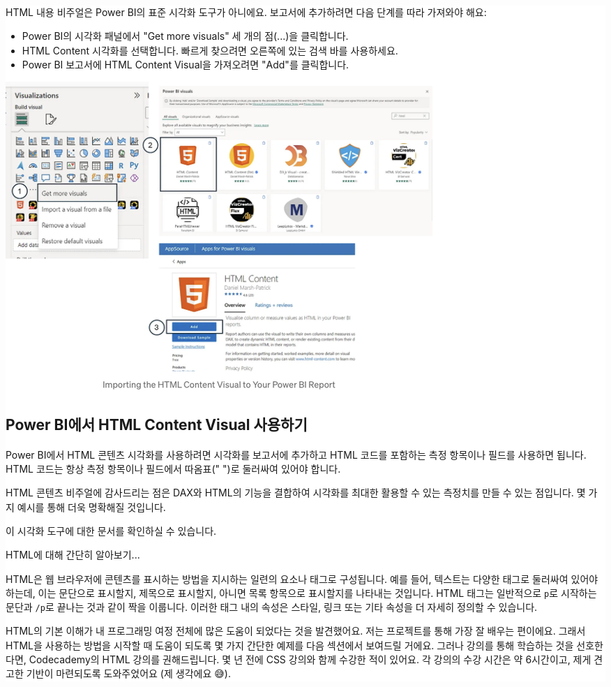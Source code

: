 HTML 내용 비주얼은 Power BI의 표준 시각화 도구가 아니에요. 보고서에 추가하려면 다음 단계를 따라 가져와야 해요:

<div class="content-ad"></div>

- Power BI의 시각화 패널에서 "Get more visuals" 세 개의 점(...)을 클릭합니다.
- HTML Content 시각화를 선택합니다. 빠르게 찾으려면 오른쪽에 있는 검색 바를 사용하세요.
- Power BI 보고서에 HTML Content Visual을 가져오려면 "Add"를 클릭합니다.

![이미지](/assets/img/2024-05-01-ElevatingPowerBIReportswithHTMLCSSJoiningForces_1.png)

## Power BI에서 HTML Content Visual 사용하기

Power BI에서 HTML 콘텐츠 시각화를 사용하려면 시각화를 보고서에 추가하고 HTML 코드를 포함하는 측정 항목이나 필드를 사용하면 됩니다. HTML 코드는 항상 측정 항목이나 필드에서 따옴표(" ")로 둘러싸여 있어야 합니다.

<div class="content-ad"></div>

HTML 콘텐츠 비주얼에 감사드리는 점은 DAX와 HTML의 기능을 결합하여 시각화를 최대한 활용할 수 있는 측정치를 만들 수 있는 점입니다. 몇 가지 예시를 통해 더욱 명확해질 것입니다.

이 시각화 도구에 대한 문서를 확인하실 수 있습니다.

HTML에 대해 간단히 알아보기...

HTML은 웹 브라우저에 콘텐츠를 표시하는 방법을 지시하는 일련의 요소나 태그로 구성됩니다. 예를 들어, 텍스트는 다양한 태그로 둘러싸여 있어야 하는데, 이는 문단으로 표시할지, 제목으로 표시할지, 아니면 목록 항목으로 표시할지를 나타내는 것입니다. HTML 태그는 일반적으로 `p`로 시작하는 문단과 `/p`로 끝나는 것과 같이 짝을 이룹니다. 이러한 태그 내의 속성은 스타일, 링크 또는 기타 속성을 더 자세히 정의할 수 있습니다.

<div class="content-ad"></div>

HTML의 기본 이해가 내 프로그래밍 여정 전체에 많은 도움이 되었다는 것을 발견했어요. 저는 프로젝트를 통해 가장 잘 배우는 편이에요. 그래서 HTML을 사용하는 방법을 시작할 때 도움이 되도록 몇 가지 간단한 예제를 다음 섹션에서 보여드릴 거에요. 그러나 강의를 통해 학습하는 것을 선호한다면, Codecademy의 HTML 강의를 권해드립니다. 몇 년 전에 CSS 강의와 함께 수강한 적이 있어요. 각 강의의 수강 시간은 약 6시간이고, 제게 견고한 기반이 마련되도록 도와주었어요 (제 생각에요 😅).
